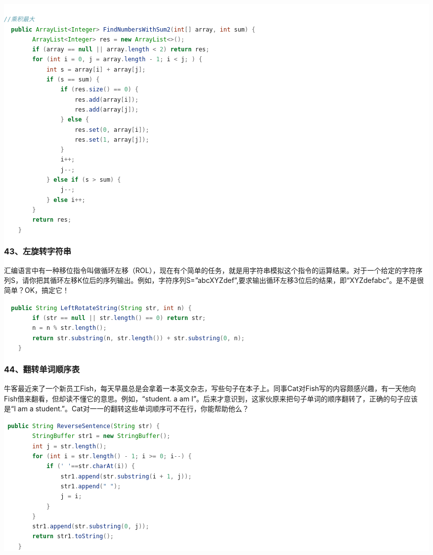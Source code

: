 ```java

//乘积最大
  public ArrayList<Integer> FindNumbersWithSum2(int[] array, int sum) {
        ArrayList<Integer> res = new ArrayList<>();
        if (array == null || array.length < 2) return res;
        for (int i = 0, j = array.length - 1; i < j; ) {
            int s = array[i] + array[j];
            if (s == sum) {
                if (res.size() == 0) {
                    res.add(array[i]);
                    res.add(array[j]);
                } else {
                    res.set(0, array[i]);
                    res.set(1, array[j]);
                }
                i++;
                j--;
            } else if (s > sum) {
                j--;
            } else i++;
        }
        return res;
    }
```

### 43、左旋转字符串

​		汇编语言中有一种移位指令叫做循环左移（ROL），现在有个简单的任务，就是用字符串模拟这个指令的运算结果。对于一个给定的字符序列S，请你把其循环左移K位后的序列输出。例如，字符序列S=”abcXYZdef”,要求输出循环左移3位后的结果，即“XYZdefabc”。是不是很简单？OK，搞定它！

```java
  public String LeftRotateString(String str, int n) {
        if (str == null || str.length() == 0) return str;
        n = n % str.length();
        return str.substring(n, str.length()) + str.substring(0, n);
    }
```

### 44、翻转单词顺序表

牛客最近来了一个新员工Fish，每天早晨总是会拿着一本英文杂志，写些句子在本子上。同事Cat对Fish写的内容颇感兴趣，有一天他向Fish借来翻看，但却读不懂它的意思。例如，“student. a am I”。后来才意识到，这家伙原来把句子单词的顺序翻转了，正确的句子应该是“I am a student.”。Cat对一一的翻转这些单词顺序可不在行，你能帮助他么？

```java
 public String ReverseSentence(String str) {
        StringBuffer str1 = new StringBuffer();
        int j = str.length();
        for (int i = str.length() - 1; i >= 0; i--) {
            if (' '==str.charAt(i)) {
                str1.append(str.substring(i + 1, j));
                str1.append(" ");
                j = i;
            }
        }
        str1.append(str.substring(0, j));
        return str1.toString();
    }
```
